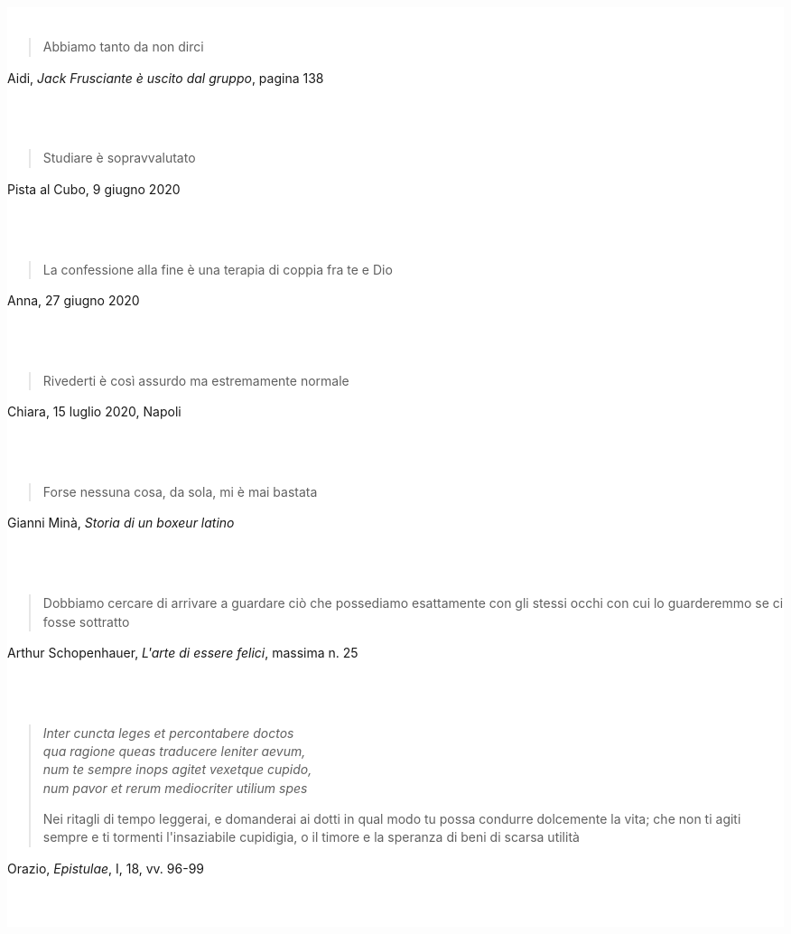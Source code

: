 <br>

> Abbiamo tanto da non dirci

<p class="cite">Aidi, <cite>Jack Frusciante è uscito dal gruppo</cite>, pagina 138</p>

<br />
<br />

<blockquote id="pista-studiare-sopravvalutato">
	<p>Studiare è sopravvalutato</p>
</blockquote>

<p class="cite">Pista al Cubo, 9 giugno 2020</p>

<br />
<br />

> La confessione alla fine è una terapia di coppia fra te e Dio

<p class="cite">Anna, 27 giugno 2020</p>

<br />
<br />

> Rivederti è così assurdo ma estremamente normale

<p class="cite">Chiara, 15 luglio 2020, Napoli</p>

<br />
<br />

> Forse nessuna cosa, da sola, mi è mai bastata

<p class="cite">Gianni Minà, <cite>Storia di un boxeur latino</cite></p>

<br />
<br />

> Dobbiamo cercare di arrivare a guardare ciò che possediamo esattamente con gli stessi occhi con cui lo guarderemmo se ci fosse sottratto

<p class="cite">Arthur Schopenhauer, <cite>L'arte di essere felici</cite>, massima n. 25</p>

<br />
<br />

> *Inter cuncta leges et percontabere doctos   
> qua ragione queas traducere leniter aevum,   
> num te sempre inops agitet vexetque cupido,   
> num pavor et rerum mediocriter utilium spes*   
>
> Nei ritagli di tempo leggerai, e domanderai ai dotti in qual modo tu possa condurre dolcemente la vita; che non ti agiti sempre e ti tormenti l'insaziabile cupidigia, o il timore e la speranza di beni di scarsa utilità

<p class="cite">Orazio, <cite>Epistulae</cite>, I, 18, vv. 96-99</p>

<br />
<br />
